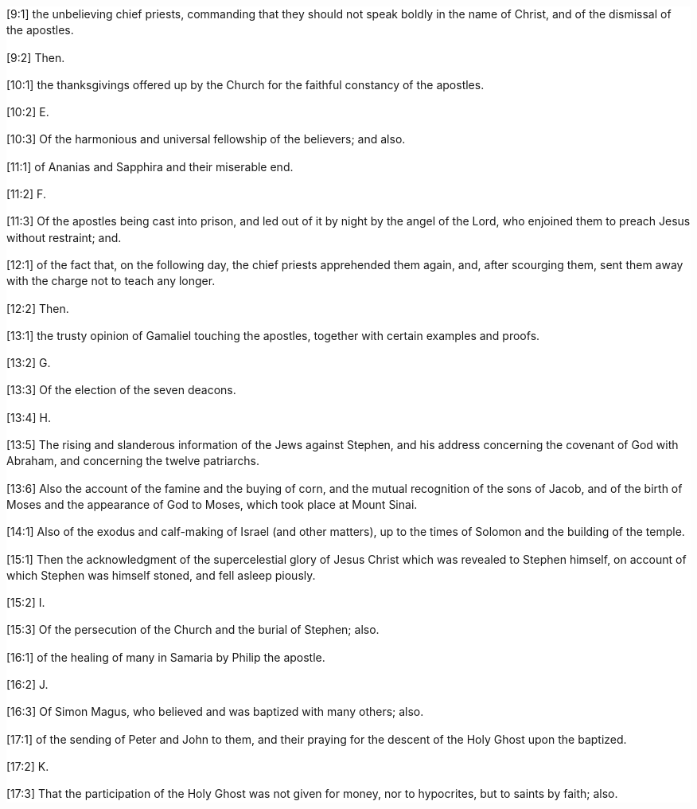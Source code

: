 [9:1] the unbelieving chief priests, commanding that they should not speak boldly in the name of Christ, and of the dismissal of the apostles.

[9:2] Then.

[10:1] the thanksgivings offered up by the Church for the faithful constancy of the apostles.

[10:2] E.

[10:3] Of the harmonious and universal fellowship of the believers; and also.

[11:1] of Ananias and Sapphira and their miserable end.

[11:2] F.

[11:3] Of the apostles being cast into prison, and led out of it by night by the angel of the Lord, who enjoined them to preach Jesus without restraint; and.

[12:1] of the fact that, on the following day, the chief priests apprehended them again, and, after scourging them, sent them away with the charge not to teach any longer.

[12:2] Then.

[13:1] the trusty opinion of Gamaliel touching the apostles, together with certain examples and proofs.

[13:2] G.

[13:3] Of the election of the seven deacons.

[13:4] H.

[13:5] The rising and slanderous information of the Jews against Stephen, and his address concerning the covenant of God with Abraham, and concerning the twelve patriarchs.

[13:6] Also the account of the famine and the buying of corn, and the mutual recognition of the sons of Jacob, and of the birth of Moses and the appearance of God to Moses, which took place at Mount Sinai.

[14:1] Also of the exodus and calf-making of Israel (and other matters), up to the times of Solomon and the building of the temple.

[15:1] Then the acknowledgment of the supercelestial glory of Jesus Christ which was revealed to Stephen himself, on account of which Stephen was himself stoned, and fell asleep piously.

[15:2] I.

[15:3] Of the persecution of the Church and the burial of Stephen; also.

[16:1] of the healing of many in Samaria by Philip the apostle.

[16:2] J.

[16:3] Of Simon Magus, who believed and was baptized with many others; also.

[17:1] of the sending of Peter and John to them, and their praying for the descent of the Holy Ghost upon the baptized.

[17:2] K.

[17:3] That the participation of the Holy Ghost was not given for money, nor to hypocrites, but to saints by faith; also.
